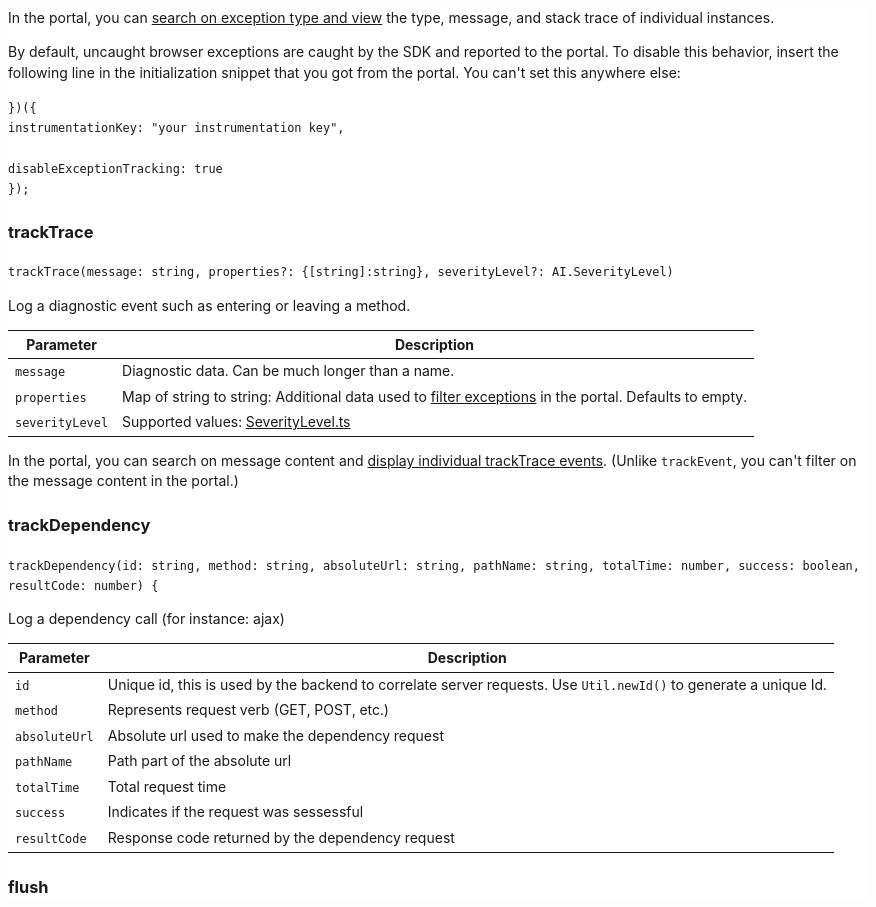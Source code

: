 In the portal, you can [search on exception type and view](https://azure.microsoft.com/documentation/articles/app-insights-diagnostic-search/) the type, message, and stack trace of individual instances. 

By default, uncaught browser exceptions are caught by the SDK and reported to the portal. To disable this behavior, insert the following line in the initialization snippet that you got from the portal. You can't set this anywhere else:

    })({
    instrumentationKey: "your instrumentation key",

    disableExceptionTracking: true
    });


### trackTrace

    trackTrace(message: string, properties?: {[string]:string}, severityLevel?: AI.SeverityLevel)

Log a diagnostic event such as entering or leaving a method.

 Parameter | Description
---|---
`message` | Diagnostic data. Can be much longer than a name.
`properties` | Map of string to string: Additional data used to [filter exceptions](https://azure.microsoft.com/documentation/articles/app-insights-api-custom-events-metrics/#properties) in the portal. Defaults to empty.
`severityLevel` | Supported values: [SeverityLevel.ts](https://github.com/Microsoft/ApplicationInsights-JS/blob/master/JavaScript/JavaScriptSDK.Interfaces/Contracts/Generated/SeverityLevel.ts)


In the portal, you can search on message content and [display individual trackTrace events](https://azure.microsoft.com/documentation/articles/app-insights-diagnostic-search/).
(Unlike `trackEvent`, you can't filter on the message content in the portal.)


### trackDependency

    trackDependency(id: string, method: string, absoluteUrl: string, pathName: string, totalTime: number, success: boolean, resultCode: number) {
    
Log a dependency call (for instance: ajax)

 Parameter | Description
---|---
`id` | Unique id, this is used by the backend to correlate server requests. Use `Util.newId()` to generate a unique Id.
`method` | Represents request verb (GET, POST, etc.)
`absoluteUrl` | Absolute url used to make the dependency request
`pathName` | Path part of the absolute url
`totalTime` | Total request time
`success` | Indicates if the request was sessessful
`resultCode` | Response code returned by the dependency request


### flush
